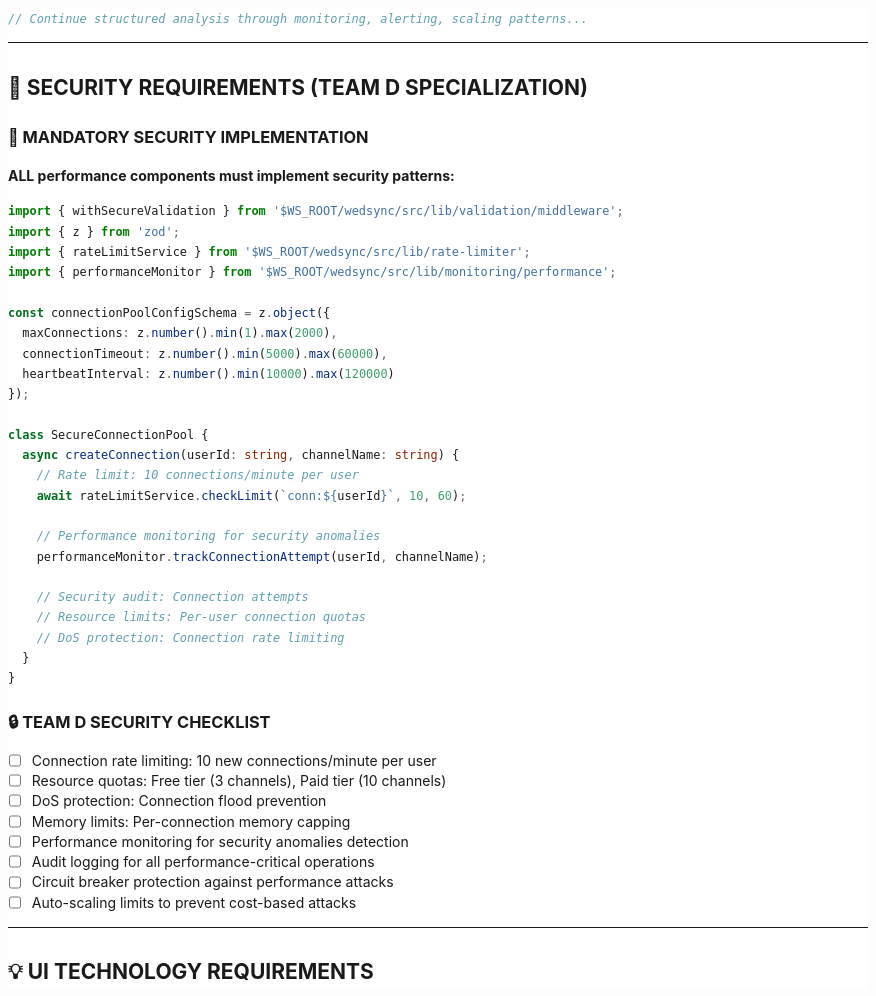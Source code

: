```typescript
// Continue structured analysis through monitoring, alerting, scaling patterns...
```

---

## 🔐 SECURITY REQUIREMENTS (TEAM D SPECIALIZATION)

### 🚨 MANDATORY SECURITY IMPLEMENTATION

**ALL performance components must implement security patterns:**
```typescript
import { withSecureValidation } from '$WS_ROOT/wedsync/src/lib/validation/middleware';
import { z } from 'zod';
import { rateLimitService } from '$WS_ROOT/wedsync/src/lib/rate-limiter';
import { performanceMonitor } from '$WS_ROOT/wedsync/src/lib/monitoring/performance';

const connectionPoolConfigSchema = z.object({
  maxConnections: z.number().min(1).max(2000),
  connectionTimeout: z.number().min(5000).max(60000),
  heartbeatInterval: z.number().min(10000).max(120000)
});

class SecureConnectionPool {
  async createConnection(userId: string, channelName: string) {
    // Rate limit: 10 connections/minute per user
    await rateLimitService.checkLimit(`conn:${userId}`, 10, 60);
    
    // Performance monitoring for security anomalies
    performanceMonitor.trackConnectionAttempt(userId, channelName);
    
    // Security audit: Connection attempts
    // Resource limits: Per-user connection quotas
    // DoS protection: Connection rate limiting
  }
}
```

### 🔒 TEAM D SECURITY CHECKLIST
- [ ] Connection rate limiting: 10 new connections/minute per user
- [ ] Resource quotas: Free tier (3 channels), Paid tier (10 channels)
- [ ] DoS protection: Connection flood prevention
- [ ] Memory limits: Per-connection memory capping
- [ ] Performance monitoring for security anomalies detection
- [ ] Audit logging for all performance-critical operations
- [ ] Circuit breaker protection against performance attacks
- [ ] Auto-scaling limits to prevent cost-based attacks

---

## 💡 UI TECHNOLOGY REQUIREMENTS
